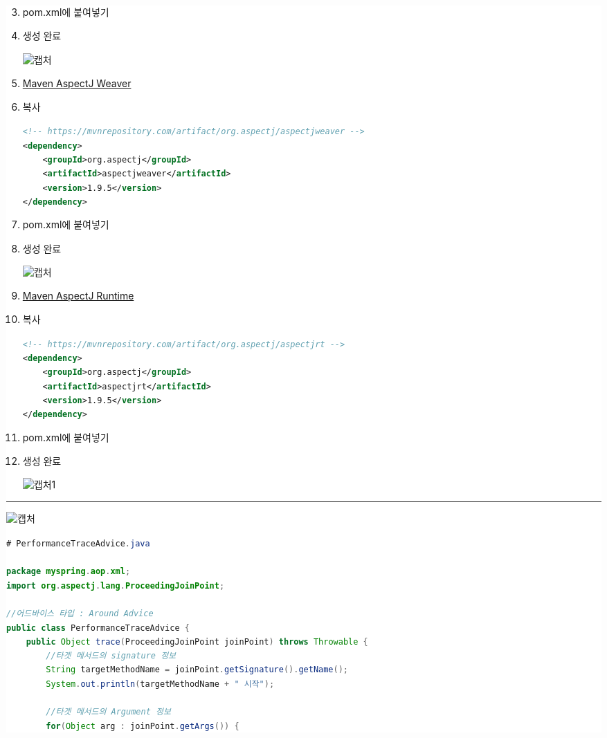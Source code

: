    

3. pom.xml에 붙여넣기

4. 생성 완료

   ![캡처](https://user-images.githubusercontent.com/42603919/80051165-7e3d9900-8552-11ea-8c18-f1810758e73f.PNG)



1. [Maven AspectJ Weaver](https://mvnrepository.com/artifact/org.aspectj/aspectjweaver/1.9.5)

2. 복사

   ```xml
   <!-- https://mvnrepository.com/artifact/org.aspectj/aspectjweaver -->
   <dependency>
       <groupId>org.aspectj</groupId>
       <artifactId>aspectjweaver</artifactId>
       <version>1.9.5</version>
   </dependency>
   ```

   

3. pom.xml에 붙여넣기

4. 생성 완료

   ![캡처](https://user-images.githubusercontent.com/42603919/80051259-b5ac4580-8552-11ea-8cbf-a880642284c4.PNG)



1. [Maven AspectJ Runtime](https://mvnrepository.com/artifact/org.aspectj/aspectjrt/1.9.5)

2. 복사

   ```xml
   <!-- https://mvnrepository.com/artifact/org.aspectj/aspectjrt -->
   <dependency>
       <groupId>org.aspectj</groupId>
       <artifactId>aspectjrt</artifactId>
       <version>1.9.5</version>
   </dependency>
   ```

   

3. pom.xml에 붙여넣기

4. 생성 완료

   ![캡처1](https://user-images.githubusercontent.com/42603919/80051261-b6dd7280-8552-11ea-9478-ae684ee10c24.PNG)

---



![캡처](https://user-images.githubusercontent.com/42603919/80058616-b6e66e00-8564-11ea-8021-79bca25f5be3.PNG)

```java
# PerformanceTraceAdvice.java

package myspring.aop.xml;
import org.aspectj.lang.ProceedingJoinPoint;

//어드바이스 타입 : Around Advice
public class PerformanceTraceAdvice {
	public Object trace(ProceedingJoinPoint joinPoint) throws Throwable {
		//타겟 메서드의 signature 정보
		String targetMethodName = joinPoint.getSignature().getName();		
		System.out.println(targetMethodName + " 시작");
		
		//타겟 메서드의 Argument 정보
		for(Object arg : joinPoint.getArgs()) {
```